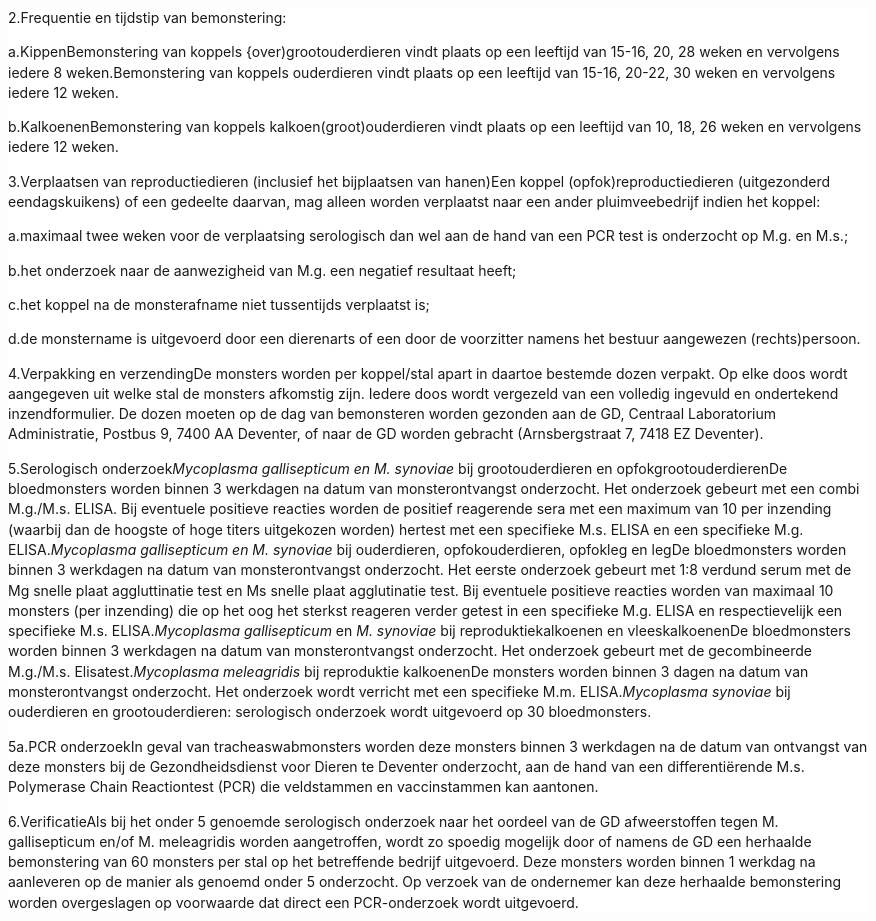 2.Frequentie en tijdstip van bemonstering:

a.KippenBemonstering van koppels {over)grootouderdieren vindt plaats op een leeftijd van 15-16, 20, 28 weken en vervolgens iedere 8 weken.Bemonstering van koppels ouderdieren vindt plaats op een leeftijd van 15-16, 20-22, 30 weken en vervolgens iedere 12 weken.

b.KalkoenenBemonstering van koppels kalkoen(groot)ouderdieren vindt plaats op een leeftijd van 10, 18, 26 weken en vervolgens iedere 12 weken.

3.Verplaatsen van reproductiedieren (inclusief het bijplaatsen van hanen)Een koppel (opfok)reproductiedieren (uitgezonderd eendagskuikens) of een gedeelte daarvan, mag alleen worden verplaatst naar een ander pluimveebedrijf indien het koppel:

a.maximaal twee weken voor de verplaatsing serologisch dan wel aan de hand van een PCR test is onderzocht op M.g. en M.s.;

b.het onderzoek naar de aanwezigheid van M.g. een negatief resultaat heeft;

c.het koppel na de monsterafname niet tussentijds verplaatst is;

d.de monstername is uitgevoerd door een dierenarts of een door de voorzitter namens het bestuur aangewezen (rechts)persoon.

4.Verpakking en verzendingDe monsters worden per koppel/stal apart in daartoe bestemde dozen verpakt. Op elke doos wordt aangegeven uit welke stal de monsters afkomstig zijn. Iedere doos wordt vergezeld van een volledig ingevuld en ondertekend inzendformulier. De dozen moeten op de dag van bemonsteren worden gezonden aan de GD, Centraal Laboratorium Administratie, Postbus 9, 7400 AA Deventer, of naar de GD worden gebracht (Arnsbergstraat 7, 7418 EZ Deventer).

5.Serologisch onderzoek*Mycoplasma gallisepticum en M. synoviae* bij grootouderdieren en opfokgrootouderdierenDe bloedmonsters worden binnen 3 werkdagen na datum van monsterontvangst onderzocht. Het onderzoek gebeurt met een combi M.g./M.s. ELISA. Bij eventuele positieve reacties worden de positief reagerende sera met een maximum van 10 per inzending (waarbij dan de hoogste of hoge titers uitgekozen worden) hertest met een specifieke M.s. ELISA en een specifieke M.g. ELISA.*Mycoplasma gallisepticum en M. synoviae* bij ouderdieren, opfokouderdieren, opfokleg en legDe bloedmonsters worden binnen 3 werkdagen na datum van monsterontvangst onderzocht. Het eerste onderzoek gebeurt met 1:8 verdund serum met de Mg snelle plaat aggluttinatie test en Ms snelle plaat agglutinatie test. Bij eventuele positieve reacties worden van maximaal 10 monsters (per inzending) die op het oog het sterkst reageren verder getest in een specifieke M.g. ELISA en respectievelijk een specifieke M.s. ELISA.*Mycoplasma gallisepticum* en *M. synoviae* bij reproduktiekalkoenen en vleeskalkoenenDe bloedmonsters worden binnen 3 werkdagen na datum van monsterontvangst onderzocht. Het onderzoek gebeurt met de gecombineerde M.g./M.s. Elisatest.*Mycoplasma meleagridis* bij reproduktie kalkoenenDe monsters worden binnen 3 dagen na datum van monsterontvangst onderzocht. Het onderzoek wordt verricht met een specifieke M.m. ELISA.*Mycoplasma synoviae* bij ouderdieren en grootouderdieren: serologisch onderzoek wordt uitgevoerd op 30 bloedmonsters.

5a.PCR onderzoekIn geval van tracheaswabmonsters worden deze monsters binnen 3 werkdagen na de datum van ontvangst van deze monsters bij de Gezondheidsdienst voor Dieren te Deventer onderzocht, aan de hand van een differentiërende M.s. Polymerase Chain Reactiontest (PCR) die veldstammen en vaccinstammen kan aantonen.

6.VerificatieAls bij het onder 5 genoemde serologisch onderzoek naar het oordeel van de GD afweerstoffen tegen M. gallisepticum en/of M. meleagridis worden aangetroffen, wordt zo spoedig mogelijk door of namens de GD een herhaalde bemonstering van 60 monsters per stal op het betreffende bedrijf uitgevoerd. Deze monsters worden binnen 1 werkdag na aanleveren op de manier als genoemd onder 5 onderzocht. Op verzoek van de ondernemer kan deze herhaalde bemonstering worden overgeslagen op voorwaarde dat direct een PCR-onderzoek wordt uitgevoerd.
